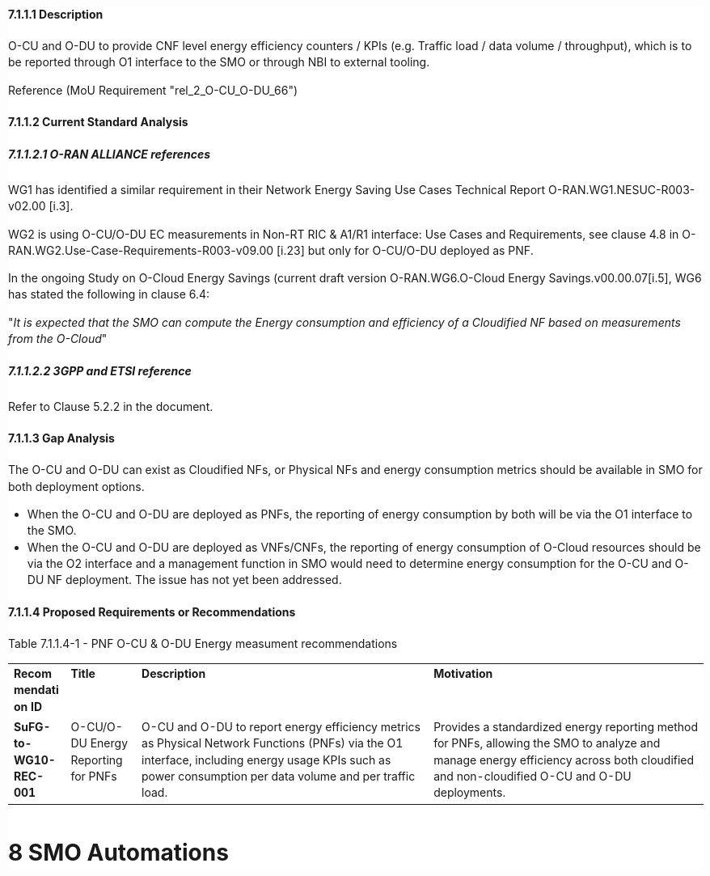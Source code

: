 #### 7.1.1.1 Description

O-CU and O-DU to provide CNF level energy efficiency counters / KPIs (e.g. Traffic load / data volume / throughput), which is to be reported through O1 interface to the SMO or through NBI to external tooling.

Reference (MoU Requirement "rel\_2\_O-CU\_O-DU\_66")

#### 7.1.1.2 Current Standard Analysis

##### 7.1.1.2.1 O-RAN ALLIANCE references

WG1 has identified a similar requirement in their Network Energy Saving Use Cases Technical Report O-RAN.WG1.NESUC-R003-v02.00 [i.3].

WG2 is using O-CU/O-DU EC measurements in Non-RT RIC & A1/R1 interface: Use Cases and Requirements, see clause 4.8 in O-RAN.WG2.Use-Case-Requirements-R003-v09.00 [i.23] but only for O-CU/O-DU deployed as PNF.

In the ongoing Study on O-Cloud Energy Savings (current draft version O-RAN.WG6.O-Cloud Energy Savings.v00.00.07[i.5], WG6 has stated the following in clause 6.4:

"*It is expected that the SMO can compute the Energy consumption and efficiency of a Cloudified NF based on measurements from the O-Cloud*"

##### 7.1.1.2.2 3GPP and ETSI reference

Refer to Clause 5.2.2 in the document.

#### 7.1.1.3 Gap Analysis

The O-CU and O-DU can exist as Cloudified NFs, or Physical NFs and energy consumption metrics should be available in SMO for both deployment options.

* When the O-CU and O-DU are deployed as PNFs, the reporting of energy consumption by both will be via the O1 interface to the SMO.
* When the O-CU and O-DU are deployed as VNFs/CNFs, the reporting of energy consumption of O-Cloud resources should be via the O2 interface and a management function in SMO would need to determine energy consumption for the O-CU and O-DU NF deployment. The issue has not yet been addressed.

#### 7.1.1.4 Proposed Requirements or Recommendations

Table 7.1.1.4-1 - PNF O-CU & O-DU Energy measument recommendations

<div class="table-wrapper" markdown="block">

|  |  |  |  |
| --- | --- | --- | --- |
| **Recommendation ID** | **Title** | **Description** | **Motivation** |
| **SuFG-to-WG10-REC-001** | O-CU/O-DU Energy Reporting for PNFs | O-CU and O-DU to report energy efficiency metrics as Physical Network Functions (PNFs) via the O1 interface, including energy usage KPIs such as power consumption per data volume and per traffic load. | Provides a standardized energy reporting method for PNFs, allowing the SMO to analyze and manage energy efficiency across both cloudified and non-cloudified O-CU and O-DU deployments. |

</div>

# 8 SMO Automations
